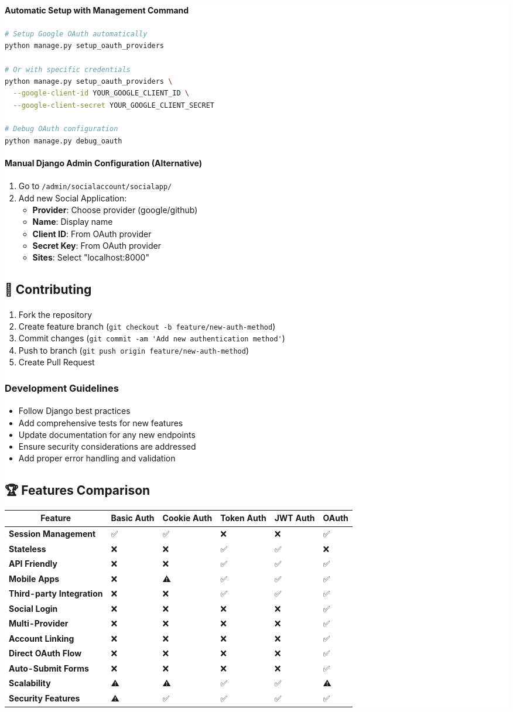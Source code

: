 #### Automatic Setup with Management Command
```bash
# Setup Google OAuth automatically
python manage.py setup_oauth_providers

# Or with specific credentials
python manage.py setup_oauth_providers \
  --google-client-id YOUR_GOOGLE_CLIENT_ID \
  --google-client-secret YOUR_GOOGLE_CLIENT_SECRET

# Debug OAuth configuration
python manage.py debug_oauth
```

#### Manual Django Admin Configuration (Alternative)
1. Go to `/admin/socialaccount/socialapp/`
2. Add new Social Application:
   - **Provider**: Choose provider (google/github)
   - **Name**: Display name
   - **Client ID**: From OAuth provider
   - **Secret Key**: From OAuth provider
   - **Sites**: Select "localhost:8000"

## 🤝 Contributing

1. Fork the repository
2. Create feature branch (`git checkout -b feature/new-auth-method`)
3. Commit changes (`git commit -am 'Add new authentication method'`)
4. Push to branch (`git push origin feature/new-auth-method`)
5. Create Pull Request

### Development Guidelines
- Follow Django best practices
- Add comprehensive tests for new features
- Update documentation for any new endpoints
- Ensure security considerations are addressed
- Add proper error handling and validation

## 🏆 Features Comparison

| Feature | Basic Auth | Cookie Auth | Token Auth | JWT Auth | OAuth |
|---------|------------|-------------|------------|----------|-------|
| **Session Management** | ✅ | ✅ | ❌ | ❌ | ✅ |
| **Stateless** | ❌ | ❌ | ✅ | ✅ | ❌ |
| **API Friendly** | ❌ | ❌ | ✅ | ✅ | ✅ |
| **Mobile Apps** | ❌ | ⚠️ | ✅ | ✅ | ✅ |
| **Third-party Integration** | ❌ | ❌ | ✅ | ✅ | ✅ |
| **Social Login** | ❌ | ❌ | ❌ | ❌ | ✅ |
| **Multi-Provider** | ❌ | ❌ | ❌ | ❌ | ✅ |
| **Account Linking** | ❌ | ❌ | ❌ | ❌ | ✅ |
| **Direct OAuth Flow** | ❌ | ❌ | ❌ | ❌ | ✅ |
| **Auto-Submit Forms** | ❌ | ❌ | ❌ | ❌ | ✅ |
| **Scalability** | ⚠️ | ⚠️ | ✅ | ✅ | ⚠️ |
| **Security Features** | ⚠️ | ✅ | ✅ | ✅ | ✅ |